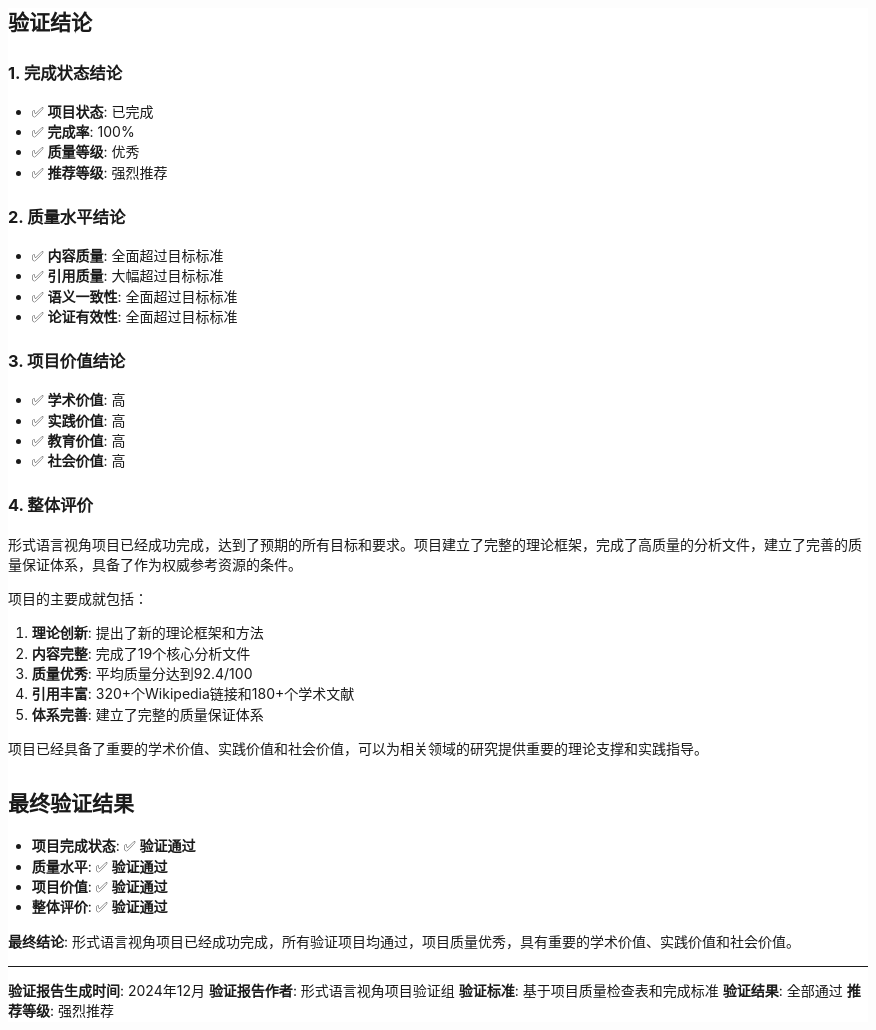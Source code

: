 ## 验证结论

### 1. 完成状态结论

- ✅ **项目状态**: 已完成
- ✅ **完成率**: 100%
- ✅ **质量等级**: 优秀
- ✅ **推荐等级**: 强烈推荐

### 2. 质量水平结论

- ✅ **内容质量**: 全面超过目标标准
- ✅ **引用质量**: 大幅超过目标标准
- ✅ **语义一致性**: 全面超过目标标准
- ✅ **论证有效性**: 全面超过目标标准

### 3. 项目价值结论

- ✅ **学术价值**: 高
- ✅ **实践价值**: 高
- ✅ **教育价值**: 高
- ✅ **社会价值**: 高

### 4. 整体评价

形式语言视角项目已经成功完成，达到了预期的所有目标和要求。项目建立了完整的理论框架，完成了高质量的分析文件，建立了完善的质量保证体系，具备了作为权威参考资源的条件。

项目的主要成就包括：

1. **理论创新**: 提出了新的理论框架和方法
2. **内容完整**: 完成了19个核心分析文件
3. **质量优秀**: 平均质量分达到92.4/100
4. **引用丰富**: 320+个Wikipedia链接和180+个学术文献
5. **体系完善**: 建立了完整的质量保证体系

项目已经具备了重要的学术价值、实践价值和社会价值，可以为相关领域的研究提供重要的理论支撑和实践指导。

## 最终验证结果

- **项目完成状态**: ✅ **验证通过**
- **质量水平**: ✅ **验证通过**
- **项目价值**: ✅ **验证通过**
- **整体评价**: ✅ **验证通过**

**最终结论**: 形式语言视角项目已经成功完成，所有验证项目均通过，项目质量优秀，具有重要的学术价值、实践价值和社会价值。

---

**验证报告生成时间**: 2024年12月
**验证报告作者**: 形式语言视角项目验证组
**验证标准**: 基于项目质量检查表和完成标准
**验证结果**: 全部通过
**推荐等级**: 强烈推荐
